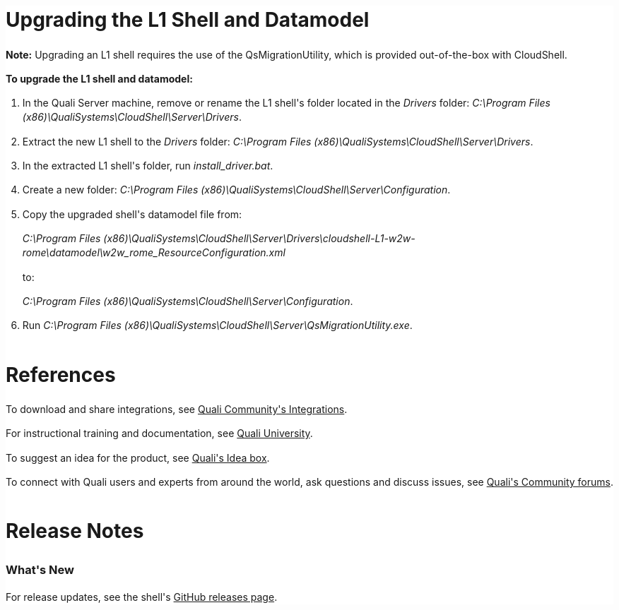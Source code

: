 # Upgrading the L1 Shell and Datamodel

**Note:** Upgrading an L1 shell requires the use of the QsMigrationUtility, which is provided out-of-the-box with CloudShell.

**To upgrade the L1 shell and datamodel:**
1. In the Quali Server machine, remove or rename the L1 shell's folder located in the *Drivers* folder: *C:\Program Files (x86)\QualiSystems\CloudShell\Server\Drivers*.

2. Extract the new L1 shell to the *Drivers* folder: *C:\Program Files (x86)\QualiSystems\CloudShell\Server\Drivers*.

3. In the extracted L1 shell's folder, run *install_driver.bat*.

4. Create a new folder: *C:\Program Files (x86)\QualiSystems\CloudShell\Server\Configuration*.

5. Copy the upgraded shell's datamodel file from:

	*C:\Program Files (x86)\QualiSystems\CloudShell\Server\Drivers\cloudshell-L1-w2w-rome\datamodel\w2w_rome_ResourceConfiguration.xml*
	
	to:
	
	*C:\Program Files (x86)\QualiSystems\CloudShell\Server\Configuration*.

6. Run *C:\Program Files (x86)\QualiSystems\CloudShell\Server\QsMigrationUtility.exe*.

# References
To download and share integrations, see [Quali Community's Integrations](https://community.quali.com/integrations). 

For instructional training and documentation, see [Quali University](https://www.quali.com/university/).

To suggest an idea for the product, see [Quali's Idea box](https://community.quali.com/ideabox). 

To connect with Quali users and experts from around the world, ask questions and discuss issues, see [Quali's Community forums](https://community.quali.com/forums). 

# Release Notes 

### What's New

For release updates, see the shell's [GitHub releases page](https://github.com/QualiSystems/cloudshell-L1-w2w-rome/releases).
